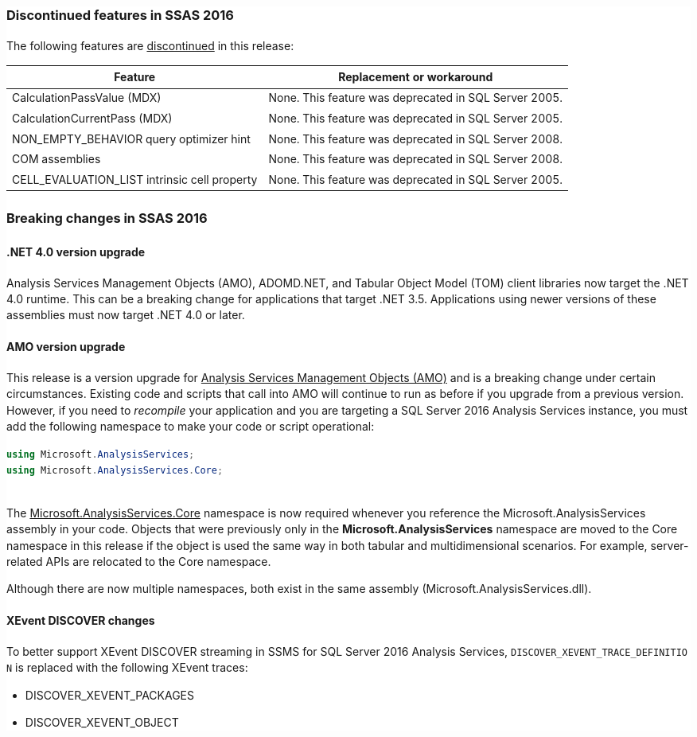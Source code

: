 ### Discontinued features in SSAS 2016

The following features are [discontinued](#definitions) in this release:

| Feature | Replacement or workaround |
| ------- | ------------------------- |  
|CalculationPassValue &#40;MDX&#41;|None. This feature was deprecated in SQL Server 2005.|  
|CalculationCurrentPass &#40;MDX&#41;|None. This feature was deprecated in SQL Server 2005.|  
|NON_EMPTY_BEHAVIOR query optimizer hint|None. This feature was deprecated in SQL Server 2008.|  
|COM assemblies|None. This feature was deprecated in SQL Server 2008.|  
|CELL_EVALUATION_LIST intrinsic cell property|None. This feature was deprecated in SQL Server 2005.|  

### Breaking changes in SSAS 2016
  
#### .NET 4.0 version upgrade

Analysis Services Management Objects (AMO), ADOMD.NET, and Tabular Object Model (TOM) client libraries now target the .NET 4.0 runtime. This can be a breaking change for applications that target .NET 3.5. Applications using newer versions of these assemblies must now target .NET 4.0 or later.  
  
#### AMO version upgrade

This release is a version upgrade for [Analysis Services Management Objects &#40;AMO&#41;](/dotnet/api/) and is  a breaking change under certain circumstances.  Existing code and scripts that call into AMO will continue to run as before if you upgrade from a previous version. However, if you need to *recompile* your application and you are targeting a SQL Server 2016 Analysis Services instance, you must add the following namespace to make your code or script operational:  
  
```c#
using Microsoft.AnalysisServices;  
using Microsoft.AnalysisServices.Core;  
  
```  
  
The [Microsoft.AnalysisServices.Core](/dotnet/api/microsoft.analysisservices.core) namespace is now required whenever you reference the Microsoft.AnalysisServices assembly in your code. Objects that were previously only in the **Microsoft.AnalysisServices** namespace are moved to the Core namespace in this release if the object is used the same way in both tabular and multidimensional scenarios.  For example, server-related APIs are relocated to the Core namespace.  
  
Although there are now multiple namespaces, both exist in the same assembly (Microsoft.AnalysisServices.dll).  
  
#### XEvent DISCOVER changes

To better support XEvent DISCOVER streaming in SSMS for SQL Server 2016 Analysis Services, `DISCOVER_XEVENT_TRACE_DEFINITION` is replaced with the following XEvent traces:  
  
- DISCOVER_XEVENT_PACKAGES  
  
- DISCOVER_XEVENT_OBJECT  
  